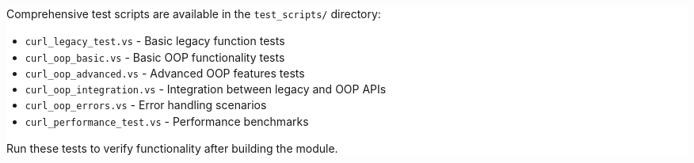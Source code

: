 Comprehensive test scripts are available in the `test_scripts/` directory:

- `curl_legacy_test.vs` - Basic legacy function tests
- `curl_oop_basic.vs` - Basic OOP functionality tests  
- `curl_oop_advanced.vs` - Advanced OOP features tests
- `curl_oop_integration.vs` - Integration between legacy and OOP APIs
- `curl_oop_errors.vs` - Error handling scenarios
- `curl_performance_test.vs` - Performance benchmarks

Run these tests to verify functionality after building the module.